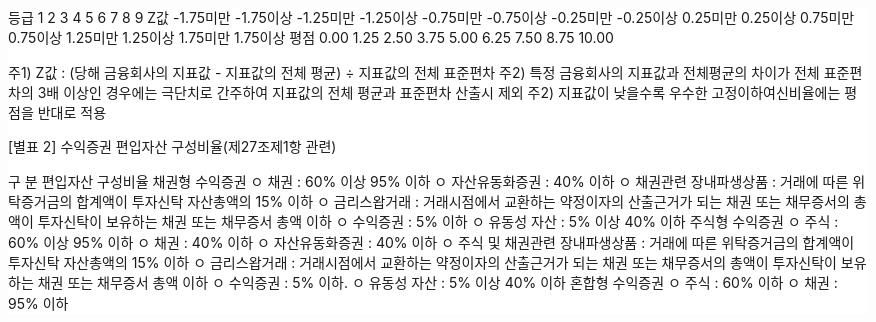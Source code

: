 등급
1
2
3
4
5
6
7
8
9
Z값
-1.75미만
-1.75이상
-1.25미만
-1.25이상
-0.75미만
-0.75이상
-0.25미만
-0.25이상
0.25미만
0.25이상
0.75미만
0.75이상
1.25미만
1.25이상
1.75미만
1.75이상
평점
0.00
1.25
2.50
3.75
5.00
6.25
7.50
8.75
10.00

주1) Z값 : (당해 금융회사의 지표값 - 지표값의 전체 평균) ÷ 지표값의 전체 표준편차
주2) 특정 금융회사의 지표값과 전체평균의 차이가 전체 표준편차의 3배 이상인 경우에는 극단치로 간주하여 지표값의 전체 평균과 표준편차 산출시 제외
주2) 지표값이 낮을수록 우수한 고정이하여신비율에는 평점을 반대로 적용

[별표 2]
수익증권 편입자산 구성비율(제27조제1항 관련)

구  분
편입자산 구성비율
채권형 수익증권
ㅇ 채권 : 60% 이상 95% 이하
ㅇ 자산유동화증권 : 40% 이하
ㅇ 채권관련 장내파생상품 : 거래에 따른 위탁증거금의 합계액이 투자신탁 자산총액의 15% 이하
ㅇ 금리스왑거래 : 거래시점에서 교환하는 약정이자의 산출근거가 되는 채권 또는 채무증서의 총액이 투자신탁이 보유하는 채권 또는 채무증서 총액 이하
ㅇ 수익증권 : 5% 이하
ㅇ 유동성 자산 : 5% 이상 40% 이하
주식형 수익증권
  ㅇ 주식 : 60% 이상 95% 이하
ㅇ 채권 : 40% 이하
ㅇ 자산유동화증권 : 40% 이하
ㅇ 주식 및 채권관련 장내파생상품 : 거래에 따른 위탁증거금의 합계액이 투자신탁 자산총액의 15% 이하
ㅇ 금리스왑거래 : 거래시점에서 교환하는 약정이자의 산출근거가 되는 채권 또는 채무증서의 총액이 투자신탁이 보유하는 채권 또는 채무증서 총액 이하
ㅇ 수익증권 : 5% 이하.
ㅇ 유동성 자산 : 5% 이상 40% 이하
혼합형 수익증권
ㅇ 주식 : 60% 이하
ㅇ 채권 : 95% 이하